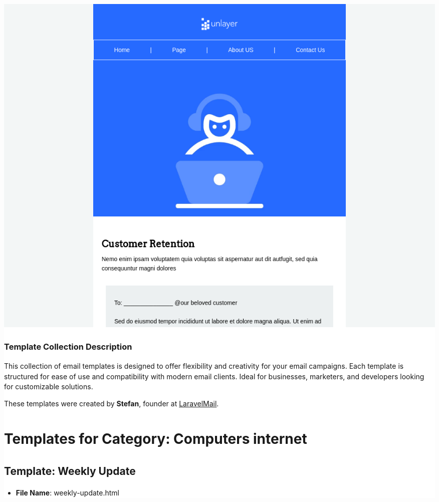 ![Thumbnail for Customer Retention](./customer-retention.png)

### Template Collection Description
This collection of email templates is designed to offer flexibility and creativity for your email campaigns. Each template is structured for ease of use and compatibility with modern email clients. Ideal for businesses, marketers, and developers looking for customizable solutions.

These templates were created by **Stefan**, founder at [LaravelMail](https://laravelmail.com).

# Templates for Category: Computers internet

## Template: Weekly Update
- **File Name**: weekly-update.html